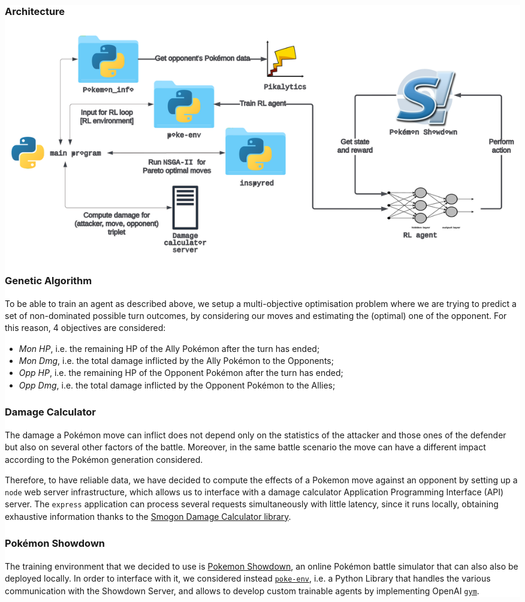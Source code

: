 ### Architecture
![](./presentation/assets/program_structure.svg)

### Genetic Algorithm
To be able to train an agent as described above, we setup a multi-objective optimisation problem where we are trying to predict a set of non-dominated possible turn outcomes, by considering our moves and estimating the (optimal) one of the opponent. For this reason, 4 objectives are considered:

- *Mon HP*, i.e. the remaining HP of the Ally Pokémon after the turn has ended;
- *Mon Dmg*, i.e. the total damage inflicted by the Ally Pokémon to the Opponents;
- *Opp HP*, i.e. the remaining HP of the Opponent Pokémon after the turn has ended;
- *Opp Dmg*, i.e. the total damage inflicted by the Opponent Pokémon to the Allies;

### Damage Calculator
The damage a Pokémon move can inflict does not depend only on the statistics of the attacker and those ones of the defender but also on several other factors of the battle. Moreover, in the same battle scenario the move can have a different impact according to the Pokémon generation considered.

Therefore, to have reliable data, we have decided to compute the effects of a Pokemon move against an opponent by setting up a `node` web server infrastructure, which allows us to interface with a damage calculator Application Programming Interface (API) server. The `express` application can process several requests simultaneously with little latency, since it runs locally, obtaining exhaustive information thanks to the [Smogon Damage Calculator library](https://github.com/smogon/damage-calc).

### Pokémon Showdown
The training environment that we decided to use is [Pokemon Showdown](https://pokemonshowdown.com/), an online Pokémon battle simulator that can also also be deployed locally. In order to interface with it, we considered instead [`poke-env`](https://github.com/hsahovic/poke-env), i.e. a Python Library that handles the various communication with the Showdown Server, and allows to develop custom trainable agents by implementing OpenAI [`gym`](https://github.com/openai/gym).
